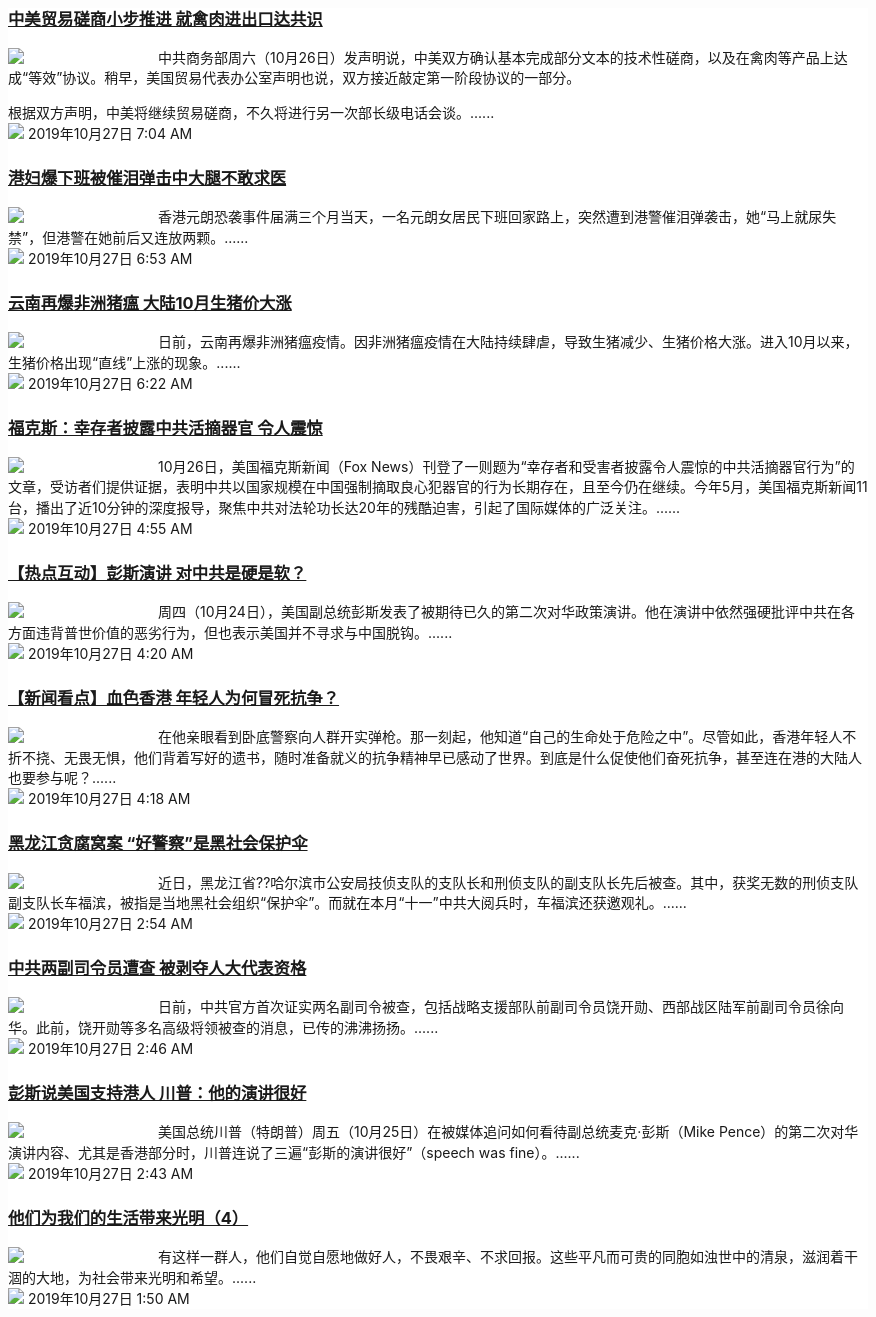 <tr><td><h3><a href="https://github.com/pnejs292/djy/blob/master/gb/19/10/26/n11614488.md#1" target="_blank">中美贸易磋商小步推进 就禽肉进出口达共识</a><br></h3><a href="https://github.com/pnejs292/djy/blob/master/gb/19/10/26/n11614488.md#1" target="_blank"><img width="150" src="http://i.epochtimes.com/assets/uploads/2019/10/GettyImages-1180481137-600x400-2-150x120.jpg" align ="left"></a>中共商务部周六（10月26日）发声明说，中美双方确认基本完成部分文本的技术性磋商，以及在禽肉等产品上达成“等效”协议。稍早，美国贸易代表办公室声明也说，双方接近敲定第一阶段协议的一部分。

根据双方声明，中美将继续贸易磋商，不久将进行另一次部长级电话会谈。......<br><img align="bottom" src="http://www.epochtimes.com/assets/themes/djy/images/time.gif"> 2019年10月27日 7:04 AM							</td></tr>
<tr><td><h3><a href="https://github.com/pnejs292/djy/blob/master/gb/19/10/26/n11614387.md#1" target="_blank">港妇爆下班被催泪弹击中大腿不敢求医</a><br></h3><a href="https://github.com/pnejs292/djy/blob/master/gb/19/10/26/n11614387.md#1" target="_blank"><img width="150" src="http://i.epochtimes.com/assets/uploads/2019/10/76d18dfb30e7e600d49a41e9e7fa2d40-150x120.png" align ="left"></a>香港元朗恐袭事件届满三个月当天，一名元朗女居民下班回家路上，突然遭到港警催泪弹袭击，她“马上就尿失禁”，但港警在她前后又连放两颗。......<br><img align="bottom" src="http://www.epochtimes.com/assets/themes/djy/images/time.gif"> 2019年10月27日 6:53 AM							</td></tr>
<tr><td><h3><a href="https://github.com/pnejs292/djy/blob/master/gb/19/10/26/n11614482.md#1" target="_blank">云南再爆非洲猪瘟 大陆10月生猪价大涨</a><br></h3><a href="https://github.com/pnejs292/djy/blob/master/gb/19/10/26/n11614482.md#1" target="_blank"><img width="150" src="http://i.epochtimes.com/assets/uploads/2019/02/1902022200402378-150x120.jpg" align ="left"></a>日前，云南再爆非洲猪瘟疫情。因非洲猪瘟疫情在大陆持续肆虐，导致生猪减少、生猪价格大涨。进入10月以来，生猪价格出现“直线”上涨的现象。......<br><img align="bottom" src="http://www.epochtimes.com/assets/themes/djy/images/time.gif"> 2019年10月27日 6:22 AM							</td></tr>
<tr><td><h3><a href="https://github.com/pnejs292/djy/blob/master/gb/19/10/26/n11614440.md#1" target="_blank">福克斯：幸存者披露中共活摘器官 令人震惊</a><br></h3><a href="https://github.com/pnejs292/djy/blob/master/gb/19/10/26/n11614440.md#1" target="_blank"><img width="150" src="http://i.epochtimes.com/assets/uploads/2019/10/15d14c1b3ed4d996_ttl7day8g6_Capture-150x120.jpg" align ="left"></a>10月26日，美国福克斯新闻（Fox News）刊登了一则题为“幸存者和受害者披露令人震惊的中共活摘器官行为”的文章，受访者们提供证据，表明中共以国家规模在中国强制摘取良心犯器官的行为长期存在，且至今仍在继续。今年5月，美国福克斯新闻11台，播出了近10分钟的深度报导，聚焦中共对法轮功长达20年的残酷迫害，引起了国际媒体的广泛关注。......<br><img align="bottom" src="http://www.epochtimes.com/assets/themes/djy/images/time.gif"> 2019年10月27日 4:55 AM							</td></tr>
<tr><td><h3><a href="https://github.com/pnejs292/djy/blob/master/gb/19/10/26/n11614288.md#1" target="_blank">【热点互动】彭斯演讲 对中共是硬是软？</a><br></h3><a href="https://github.com/pnejs292/djy/blob/master/gb/19/10/26/n11614288.md#1" target="_blank"><img width="150" src="http://i.epochtimes.com/assets/uploads/2019/10/15d13f319cf502ba_ttl7day5sc_PENCE_CHANG-150x120.jpg" align ="left"></a>周四（10月24日），美国副总统彭斯发表了被期待已久的第二次对华政策演讲。他在演讲中依然强硬批评中共在各方面违背普世价值的恶劣行为，但也表示美国并不寻求与中国脱钩。......<br><img align="bottom" src="http://www.epochtimes.com/assets/themes/djy/images/time.gif"> 2019年10月27日 4:20 AM							</td></tr>
<tr><td><h3><a href="https://github.com/pnejs292/djy/blob/master/gb/19/10/26/n11614425.md#1" target="_blank">【新闻看点】血色香港 年轻人为何冒死抗争？</a><br></h3><a href="https://github.com/pnejs292/djy/blob/master/gb/19/10/26/n11614425.md#1" target="_blank"><img width="150" src="http://i.epochtimes.com/assets/uploads/2019/10/photo6174878510594762908-1-150x120.jpg" align ="left"></a>在他亲眼看到卧底警察向人群开实弹枪。那一刻起，他知道“自己的生命处于危险之中”。尽管如此，香港年轻人不折不挠、无畏无惧，他们背着写好的遗书，随时准备就义的抗争精神早已感动了世界。到底是什么促使他们奋死抗争，甚至连在港的大陆人也要参与呢？......<br><img align="bottom" src="http://www.epochtimes.com/assets/themes/djy/images/time.gif"> 2019年10月27日 4:18 AM							</td></tr>
<tr><td><h3><a href="https://github.com/pnejs292/djy/blob/master/gb/19/10/26/n11614334.md#1" target="_blank">黑龙江贪腐窝案 “好警察”是黑社会保护伞</a><br></h3><a href="https://github.com/pnejs292/djy/blob/master/gb/19/10/26/n11614334.md#1" target="_blank"><img width="150" src="http://i.epochtimes.com/assets/uploads/2019/10/976a978738cea4c6193a1f73ab311c0a-150x120.jpg" align ="left"></a>近日，黑龙江省??哈尔滨市公安局技侦支队的支队长和刑侦支队的副支队长先后被查。其中，获奖无数的刑侦支队副支队长车福滨，被指是当地黑社会组织“保护伞”。而就在本月“十一”中共大阅兵时，车福滨还获邀观礼。......<br><img align="bottom" src="http://www.epochtimes.com/assets/themes/djy/images/time.gif"> 2019年10月27日 2:54 AM							</td></tr>
<tr><td><h3><a href="https://github.com/pnejs292/djy/blob/master/gb/19/10/26/n11614067.md#1" target="_blank">中共两副司令员遭查 被剥夺人大代表资格</a><br></h3><a href="https://github.com/pnejs292/djy/blob/master/gb/19/10/26/n11614067.md#1" target="_blank"><img width="150" src="http://i.epochtimes.com/assets/uploads/2016/01/1401220857431944-150x120.jpg" align ="left"></a>日前，中共官方首次证实两名副司令被查，包括战略支援部队前副司令员饶开勋、西部战区陆军前副司令员徐向华。此前，饶开勋等多名高级将领被查的消息，已传的沸沸扬扬。......<br><img align="bottom" src="http://www.epochtimes.com/assets/themes/djy/images/time.gif"> 2019年10月27日 2:46 AM							</td></tr>
<tr><td><h3><a href="https://github.com/pnejs292/djy/blob/master/gb/19/10/26/n11614072.md#1" target="_blank">彭斯说美国支持港人 川普：他的演讲很好</a><br></h3><a href="https://github.com/pnejs292/djy/blob/master/gb/19/10/26/n11614072.md#1" target="_blank"><img width="150" src="http://i.epochtimes.com/assets/uploads/2019/10/GettyImages-1183402445-150x120.jpg" align ="left"></a>美国总统川普（特朗普）周五（10月25日）在被媒体追问如何看待副总统麦克·彭斯（Mike Pence）的第二次对华演讲内容、尤其是香港部分时，川普连说了三遍“彭斯的演讲很好”（speech was fine）。......<br><img align="bottom" src="http://www.epochtimes.com/assets/themes/djy/images/time.gif"> 2019年10月27日 2:43 AM							</td></tr>
<tr><td><h3><a href="https://github.com/pnejs292/djy/blob/master/gb/19/10/21/n11602447.md#1" target="_blank">他们为我们的生活带来光明（4）</a><br></h3><a href="https://github.com/pnejs292/djy/blob/master/gb/19/10/21/n11602447.md#1" target="_blank"><img width="150" src="http://i.epochtimes.com/assets/uploads/2019/10/13a732f7de20fc15a131c55c74952a64-150x120.jpg" align ="left"></a>有这样一群人，他们自觉自愿地做好人，不畏艰辛、不求回报。这些平凡而可贵的同胞如浊世中的清泉，滋润着干涸的大地，为社会带来光明和希望。......<br><img align="bottom" src="http://www.epochtimes.com/assets/themes/djy/images/time.gif"> 2019年10月27日 1:50 AM							</td></tr>